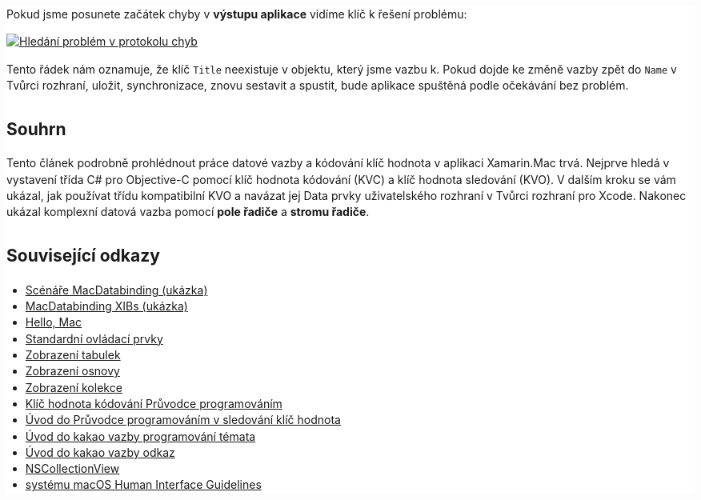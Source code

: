 Pokud jsme posunete začátek chyby v **výstupu aplikace** vidíme klíč k řešení problému:

[![Hledání problém v protokolu chyb](databinding-images/debug04.png "hledání problém v protokolu chyb")](databinding-images/debug04-large.png#lightbox)

Tento řádek nám oznamuje, že klíč `Title` neexistuje v objektu, který jsme vazbu k. Pokud dojde ke změně vazby zpět do `Name` v Tvůrci rozhraní, uložit, synchronizace, znovu sestavit a spustit, bude aplikace spuštěná podle očekávání bez problém.

## <a name="summary"></a>Souhrn

Tento článek podrobně prohlédnout práce datové vazby a kódování klíč hodnota v aplikaci Xamarin.Mac trvá. Nejprve hledá v vystavení třída C# pro Objective-C pomocí klíč hodnota kódování (KVC) a klíč hodnota sledování (KVO). V dalším kroku se vám ukázal, jak používat třídu kompatibilní KVO a navázat jej Data prvky uživatelského rozhraní v Tvůrci rozhraní pro Xcode. Nakonec ukázal komplexní datová vazba pomocí **pole řadiče** a **stromu řadiče**.


## <a name="related-links"></a>Související odkazy

- [Scénáře MacDatabinding (ukázka)](https://developer.xamarin.com/samples/mac/MacDatabinding-Storyboard/)
- [MacDatabinding XIBs (ukázka)](https://developer.xamarin.com/samples/mac/MacDatabinding-XIBs/)
- [Hello, Mac](~/mac/get-started/hello-mac.md)
- [Standardní ovládací prvky](~/mac/user-interface/standard-controls.md)
- [Zobrazení tabulek](~/mac/user-interface/table-view.md)
- [Zobrazení osnovy](~/mac/user-interface/outline-view.md)
- [Zobrazení kolekce](~/mac/user-interface/collection-view.md)
- [Klíč hodnota kódování Průvodce programováním](https://developer.apple.com/library/content/documentation/Cocoa/Conceptual/KeyValueCoding/index.html)
- [Úvod do Průvodce programováním v sledování klíč hodnota](https://developer.apple.com/library/content/documentation/Cocoa/Conceptual/KeyValueObserving/KeyValueObserving.html)
- [Úvod do kakao vazby programování témata](https://developer.apple.com/library/content/documentation/Cocoa/Conceptual/CocoaBindings/CocoaBindings.html)
- [Úvod do kakao vazby odkaz](https://developer.apple.com/library/content/documentation/Cocoa/Reference/CocoaBindingsRef/CocoaBindingsRef.html)
- [NSCollectionView](https://developer.apple.com/documentation/appkit/nscollectionview)
- [systému macOS Human Interface Guidelines](https://developer.apple.com/macos/human-interface-guidelines/overview/themes/)
